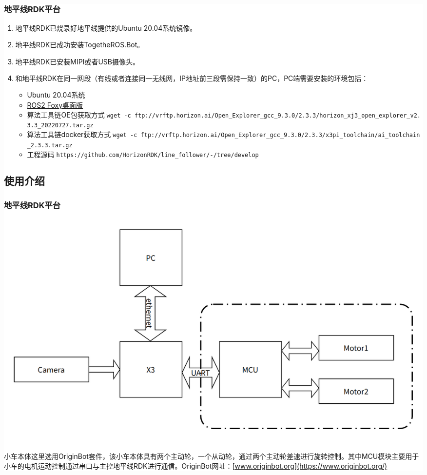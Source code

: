 ### 地平线RDK平台

1. 地平线RDK已烧录好地平线提供的Ubuntu 20.04系统镜像。

2. 地平线RDK已成功安装TogetheROS.Bot。

3. 地平线RDK已安装MIPI或者USB摄像头。

4. 和地平线RDK在同一网段（有线或者连接同一无线网，IP地址前三段需保持一致）的PC，PC端需要安装的环境包括：

   - Ubuntu 20.04系统
   - [ROS2 Foxy桌面版](https://docs.ros.org/en/foxy/Installation/Ubuntu-Install-Debians.html)
   - 算法工具链OE包获取方式
`wget -c ftp://vrftp.horizon.ai/Open_Explorer_gcc_9.3.0/2.3.3/horizon_xj3_open_explorer_v2.3.3_20220727.tar.gz`
   - 算法工具链docker获取方式
`wget -c ftp://vrftp.horizon.ai/Open_Explorer_gcc_9.3.0/2.3.3/x3pi_toolchain/ai_toolchain_2.3.3.tar.gz`
   - 工程源码
`https://github.com/HorizonRDK/line_follower/-/tree/develop`
  
## 使用介绍

### 地平线RDK平台

![](./image/line_follower/framework.png)

小车本体这里选用OriginBot套件，该小车本体具有两个主动轮，一个从动轮，通过两个主动轮差速进行旋转控制。其中MCU模块主要用于小车的电机运动控制通过串口与主控地平线RDK进行通信。OriginBot网址：[www.originbot.org](https://www.originbot.org/)

